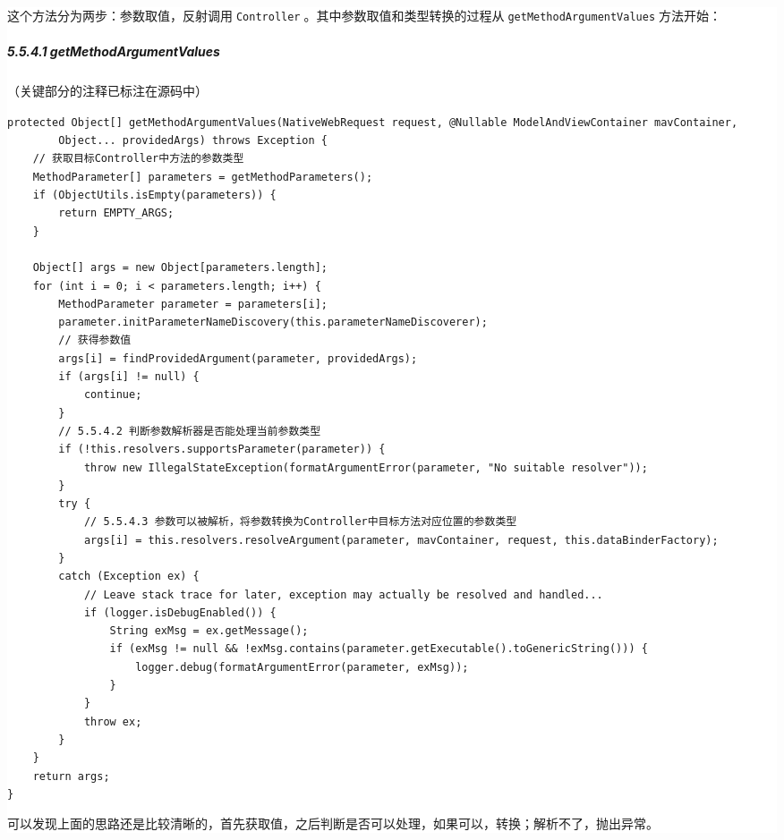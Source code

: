 这个方法分为两步：参数取值，反射调用 `Controller` 。其中参数取值和类型转换的过程从 `getMethodArgumentValues` 方法开始：

##### 5.5.4.1 getMethodArgumentValues

（关键部分的注释已标注在源码中）

```
protected Object[] getMethodArgumentValues(NativeWebRequest request, @Nullable ModelAndViewContainer mavContainer,
        Object... providedArgs) throws Exception {
    // 获取目标Controller中方法的参数类型
    MethodParameter[] parameters = getMethodParameters();
    if (ObjectUtils.isEmpty(parameters)) {
        return EMPTY_ARGS;
    }

    Object[] args = new Object[parameters.length];
    for (int i = 0; i < parameters.length; i++) {
        MethodParameter parameter = parameters[i];
        parameter.initParameterNameDiscovery(this.parameterNameDiscoverer);
        // 获得参数值
        args[i] = findProvidedArgument(parameter, providedArgs);
        if (args[i] != null) {
            continue;
        }
        // 5.5.4.2 判断参数解析器是否能处理当前参数类型
        if (!this.resolvers.supportsParameter(parameter)) {
            throw new IllegalStateException(formatArgumentError(parameter, "No suitable resolver"));
        }
        try {
            // 5.5.4.3 参数可以被解析，将参数转换为Controller中目标方法对应位置的参数类型
            args[i] = this.resolvers.resolveArgument(parameter, mavContainer, request, this.dataBinderFactory);
        }
        catch (Exception ex) {
            // Leave stack trace for later, exception may actually be resolved and handled...
            if (logger.isDebugEnabled()) {
                String exMsg = ex.getMessage();
                if (exMsg != null && !exMsg.contains(parameter.getExecutable().toGenericString())) {
                    logger.debug(formatArgumentError(parameter, exMsg));
                }
            }
            throw ex;
        }
    }
    return args;
}
```

可以发现上面的思路还是比较清晰的，首先获取值，之后判断是否可以处理，如果可以，转换；解析不了，抛出异常。
